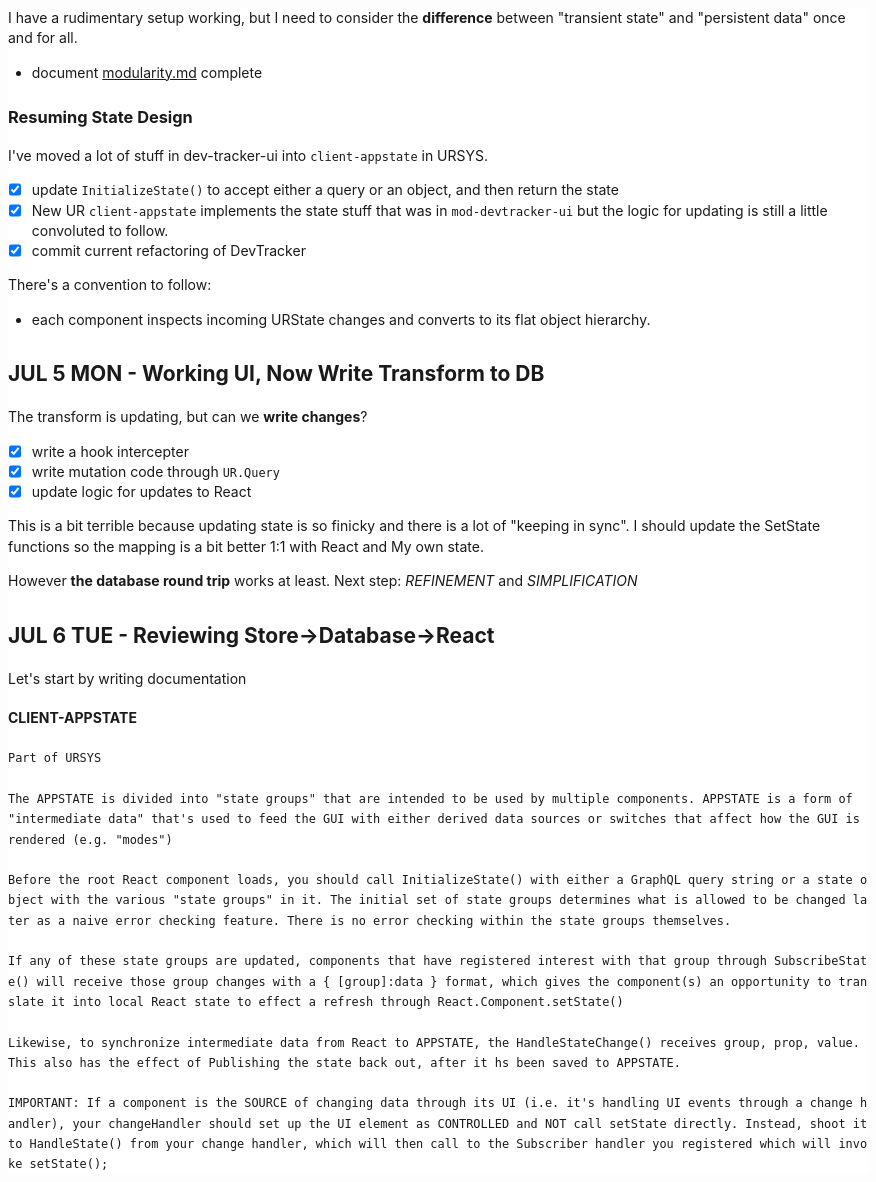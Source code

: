 I have a rudimentary setup working, but I need to consider the **difference** between "transient state" and "persistent data" once and for all. 

* document [modularity.md](02-concepts/modularity.md) complete

### Resuming State Design

I've moved a lot of stuff in dev-tracker-ui into `client-appstate` in URSYS. 

* [x] update `InitializeState()` to accept either a query or an object, and then return the state
* [x] New UR `client-appstate` implements the state stuff that was in `mod-devtracker-ui` but the logic for updating is still a little convoluted to follow.
* [x] commit current refactoring of DevTracker

There's a convention to follow:

* each component inspects incoming URState changes and converts to its flat object hierarchy. 

## JUL 5 MON - Working UI, Now Write Transform to DB

The transform is updating, but can we **write changes**?

* [x] write a hook intercepter
* [x] write mutation code through `UR.Query`
* [x] update logic for updates to React

This is a bit terrible because updating state is so finicky and there is a lot of "keeping in sync". I should update the SetState functions so the mapping is a bit better 1:1 with React and My own state.

However **the database round trip** works at least. Next step: *REFINEMENT* and *SIMPLIFICATION*

## JUL 6 TUE - Reviewing Store->Database->React

Let's start by writing documentation

#### CLIENT-APPSTATE

```
Part of URSYS

The APPSTATE is divided into "state groups" that are intended to be used by multiple components. APPSTATE is a form of "intermediate data" that's used to feed the GUI with either derived data sources or switches that affect how the GUI is rendered (e.g. "modes")

Before the root React component loads, you should call InitializeState() with either a GraphQL query string or a state object with the various "state groups" in it. The initial set of state groups determines what is allowed to be changed later as a naive error checking feature. There is no error checking within the state groups themselves.

If any of these state groups are updated, components that have registered interest with that group through SubscribeState() will receive those group changes with a { [group]:data } format, which gives the component(s) an opportunity to translate it into local React state to effect a refresh through React.Component.setState()

Likewise, to synchronize intermediate data from React to APPSTATE, the HandleStateChange() receives group, prop, value. This also has the effect of Publishing the state back out, after it hs been saved to APPSTATE. 

IMPORTANT: If a component is the SOURCE of changing data through its UI (i.e. it's handling UI events through a change handler), your changeHandler should set up the UI element as CONTROLLED and NOT call setState directly. Instead, shoot it to HandleState() from your change handler, which will then call to the Subscriber handler you registered which will invoke setState();

```
